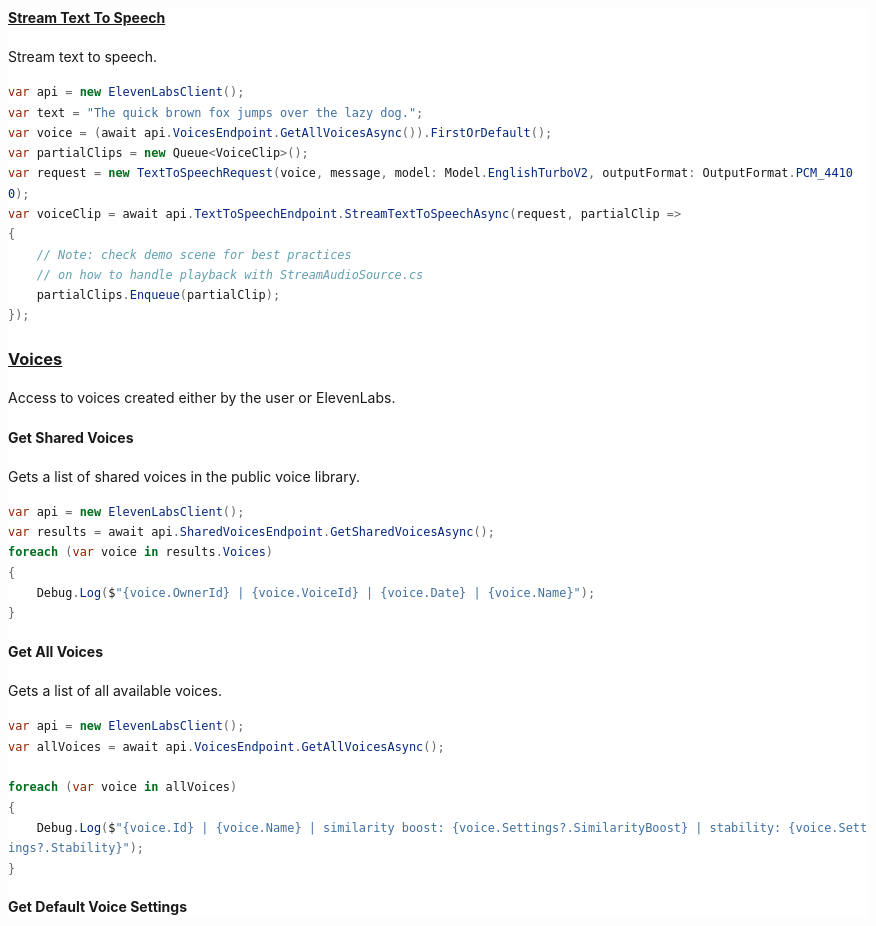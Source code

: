 #### [Stream Text To Speech](https://docs.elevenlabs.io/api-reference/text-to-speech-stream)

Stream text to speech.

```csharp
var api = new ElevenLabsClient();
var text = "The quick brown fox jumps over the lazy dog.";
var voice = (await api.VoicesEndpoint.GetAllVoicesAsync()).FirstOrDefault();
var partialClips = new Queue<VoiceClip>();
var request = new TextToSpeechRequest(voice, message, model: Model.EnglishTurboV2, outputFormat: OutputFormat.PCM_44100);
var voiceClip = await api.TextToSpeechEndpoint.StreamTextToSpeechAsync(request, partialClip =>
{
    // Note: check demo scene for best practices
    // on how to handle playback with StreamAudioSource.cs
    partialClips.Enqueue(partialClip);
});
```

### [Voices](https://docs.elevenlabs.io/api-reference/voices)

Access to voices created either by the user or ElevenLabs.

#### Get Shared Voices

Gets a list of shared voices in the public voice library.

```csharp
var api = new ElevenLabsClient();
var results = await api.SharedVoicesEndpoint.GetSharedVoicesAsync();
foreach (var voice in results.Voices)
{
    Debug.Log($"{voice.OwnerId} | {voice.VoiceId} | {voice.Date} | {voice.Name}");
}
```

#### Get All Voices

Gets a list of all available voices.

```csharp
var api = new ElevenLabsClient();
var allVoices = await api.VoicesEndpoint.GetAllVoicesAsync();

foreach (var voice in allVoices)
{
    Debug.Log($"{voice.Id} | {voice.Name} | similarity boost: {voice.Settings?.SimilarityBoost} | stability: {voice.Settings?.Stability}");
}
```

#### Get Default Voice Settings
